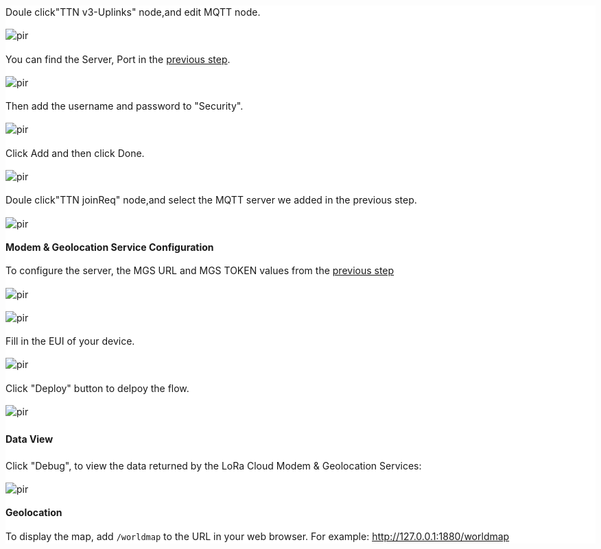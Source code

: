 Doule click"TTN v3-Uplinks" node,and edit MQTT node.

<p style={{textAlign: 'center'}}><img src="https://files.seeedstudio.com/wiki/SenseCAP/Wio-WM1110%20Dev%20Kit/configure_mqtt1.png" alt="pir" width={800} height="auto" /></p>

You can find the Server, Port in the [previous step](https://wiki.seeedstudio.com/Wio-WM1110_Dev_Kit_Server_Configuration/#step-3-create-credentials:~:text=Copy%20the%20values%20from%20the%20following%20fields%3A%20Server%20Address%2C%20Username%2C%20and%20Password.).

<p style={{textAlign: 'center'}}><img src="https://files.seeedstudio.com/wiki/SenseCAP/Wio-WM1110%20Dev%20Kit/TTN_TLS.png" alt="pir" width={800} height="auto" /></p>

Then add the username and password to "Security".

<p style={{textAlign: 'center'}}><img src="https://files.seeedstudio.com/wiki/SenseCAP/Wio-WM1110%20Dev%20Kit/TTN_se.png" alt="pir" width={800} height="auto" /></p>

Click Add and then click Done.

<p style={{textAlign: 'center'}}><img src="https://files.seeedstudio.com/wiki/SenseCAP/Wio-WM1110%20Dev%20Kit/add_and_done.png" alt="pir" width={600} height="auto" /></p>


Doule click"TTN joinReq" node,and select the MQTT server we added in the previous step.

<p style={{textAlign: 'center'}}><img src="https://files.seeedstudio.com/wiki/SenseCAP/Wio-WM1110%20Dev%20Kit/select_server.png" alt="pir" width={800} height="auto" /></p>




**Modem & Geolocation Service Configuration**

To configure the server, the MGS URL and MGS TOKEN values from the [previous step](https://wiki.seeedstudio.com/Wio-WM1110_Dev_Kit_Server_Configuration/#step-2-get-a-token)


<p style={{textAlign: 'center'}}><img src="https://files.seeedstudio.com/wiki/SenseCAP/Wio-WM1110%20Dev%20Kit/set_token.png" alt="pir" width={800} height="auto" /></p>


<p style={{textAlign: 'center'}}><img src="https://files.seeedstudio.com/wiki/SenseCAP/Wio-WM1110%20Dev%20Kit/set_url.png" alt="pir" width={800} height="auto" /></p>

Fill in the EUI of your device.

<p style={{textAlign: 'center'}}><img src="https://files.seeedstudio.com/wiki/SenseCAP/Wio-WM1110%20Dev%20Kit/set_eui.png" alt="pir" width={800} height="auto" /></p>


Click "Deploy" button to delpoy the flow.

<p style={{textAlign: 'center'}}><img src="https://files.seeedstudio.com/wiki/SenseCAP/Wio-WM1110%20Dev%20Kit/deploy.png" alt="pir" width={800} height="auto" /></p>


#### Data View

Click "Debug", to view the data returned by the LoRa Cloud Modem & Geolocation Services:

<p style={{textAlign: 'center'}}><img src="https://files.seeedstudio.com/wiki/SenseCAP/Wio-WM1110%20Dev%20Kit/debug_page.png" alt="pir" width={800} height="auto" /></p>


**Geolocation**


To display the map, add `/worldmap` to the URL in your web browser. 
For example: http://127.0.0.1:1880/worldmap

